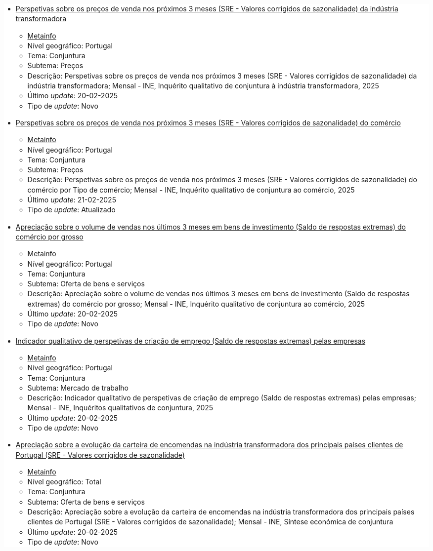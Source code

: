 * [Perspetivas sobre os preços de venda nos próximos 3 meses (SRE - Valores corrigidos de sazonalidade) da indústria transformadora](https://www.ine.pt/xportal/xmain?xpid=INE&xpgid=ine_indicadores&indOcorrCod=0014336&contexto=bd&selTab=tab2)
  * [Metainfo](https://www.ine.pt/bddXplorer/htdocs/minfo.jsp?var_cd=0014336&lingua=PT)
  * Nível geográfico: Portugal
  * Tema: Conjuntura
  * Subtema: Preços
  * Descrição: Perspetivas sobre os preços de venda nos próximos 3 meses (SRE - Valores corrigidos de sazonalidade) da indústria transformadora; Mensal - INE, Inquérito qualitativo de conjuntura à indústria transformadora, 2025
  * Último _update_: 20-02-2025
  * Tipo de _update_: Novo

* [Perspetivas sobre os preços de venda nos próximos 3 meses (SRE - Valores corrigidos de sazonalidade) do comércio](https://www.ine.pt/xportal/xmain?xpid=INE&xpgid=ine_indicadores&indOcorrCod=0014337&contexto=bd&selTab=tab2)
  * [Metainfo](https://www.ine.pt/bddXplorer/htdocs/minfo.jsp?var_cd=0014337&lingua=PT)
  * Nível geográfico: Portugal
  * Tema: Conjuntura
  * Subtema: Preços
  * Descrição: Perspetivas sobre os preços de venda nos próximos 3 meses (SRE - Valores corrigidos de sazonalidade) do comércio por Tipo de comércio; Mensal - INE, Inquérito qualitativo de conjuntura ao comércio, 2025
  * Último _update_: 21-02-2025
  * Tipo de _update_: Atualizado

* [Apreciação sobre o volume de vendas nos últimos 3 meses em bens de investimento (Saldo de respostas extremas) do comércio por grosso](https://www.ine.pt/xportal/xmain?xpid=INE&xpgid=ine_indicadores&indOcorrCod=0014338&contexto=bd&selTab=tab2)
  * [Metainfo](https://www.ine.pt/bddXplorer/htdocs/minfo.jsp?var_cd=0014338&lingua=PT)
  * Nível geográfico: Portugal
  * Tema: Conjuntura
  * Subtema: Oferta de bens e serviços
  * Descrição: Apreciação sobre o volume de vendas nos últimos 3 meses em bens de investimento (Saldo de respostas extremas) do comércio por grosso; Mensal - INE, Inquérito qualitativo de conjuntura ao comércio, 2025
  * Último _update_: 20-02-2025
  * Tipo de _update_: Novo

* [Indicador qualitativo de perspetivas de criação de emprego (Saldo de respostas extremas) pelas empresas](https://www.ine.pt/xportal/xmain?xpid=INE&xpgid=ine_indicadores&indOcorrCod=0014349&contexto=bd&selTab=tab2)
  * [Metainfo](https://www.ine.pt/bddXplorer/htdocs/minfo.jsp?var_cd=0014349&lingua=PT)
  * Nível geográfico: Portugal
  * Tema: Conjuntura
  * Subtema: Mercado de trabalho
  * Descrição: Indicador qualitativo de perspetivas de criação de emprego (Saldo de respostas extremas) pelas empresas; Mensal - INE, Inquéritos qualitativos de conjuntura, 2025
  * Último _update_: 20-02-2025
  * Tipo de _update_: Novo

* [Apreciação sobre a evolução da carteira de encomendas na indústria transformadora dos principais países clientes de Portugal (SRE - Valores corrigidos de sazonalidade)](https://www.ine.pt/xportal/xmain?xpid=INE&xpgid=ine_indicadores&indOcorrCod=0014350&contexto=bd&selTab=tab2)
  * [Metainfo](https://www.ine.pt/bddXplorer/htdocs/minfo.jsp?var_cd=0014350&lingua=PT)
  * Nível geográfico: Total
  * Tema: Conjuntura
  * Subtema: Oferta de bens e serviços
  * Descrição: Apreciação sobre a evolução da carteira de encomendas na indústria transformadora dos principais países clientes de Portugal (SRE - Valores corrigidos de sazonalidade); Mensal - INE, Síntese económica de conjuntura
  * Último _update_: 20-02-2025
  * Tipo de _update_: Novo
